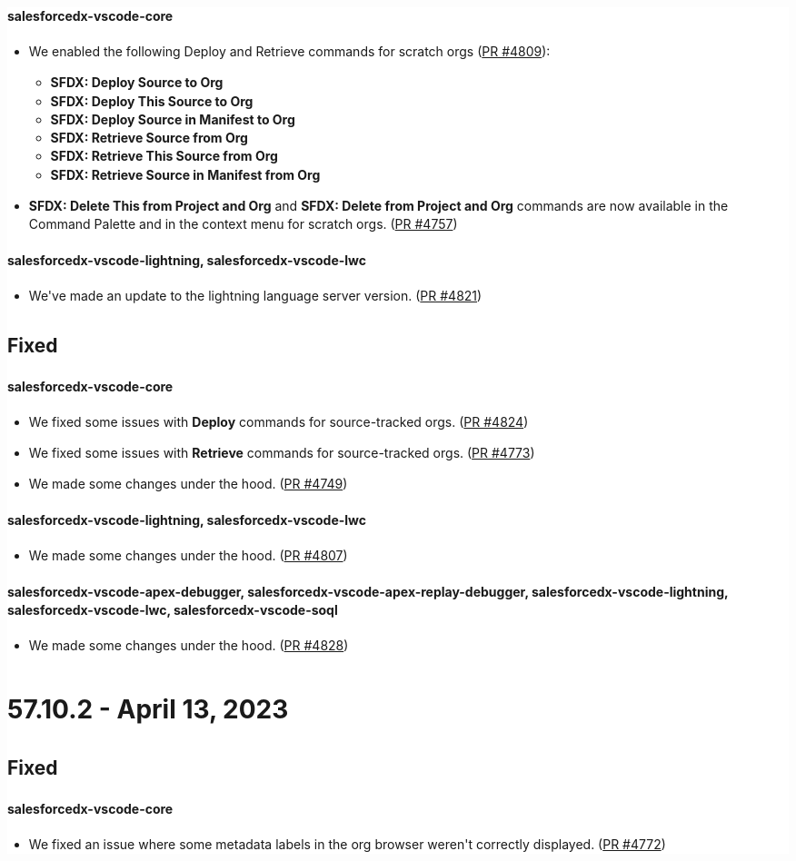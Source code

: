 #### salesforcedx-vscode-core

- We enabled the following Deploy and Retrieve commands for scratch orgs ([PR #4809](https://github.com/forcedotcom/salesforcedx-vscode/pull/4809)):

  - **SFDX: Deploy Source to Org**
  - **SFDX: Deploy This Source to Org**
  - **SFDX: Deploy Source in Manifest to Org**
  - **SFDX: Retrieve Source from Org**
  - **SFDX: Retrieve This Source from Org**
  - **SFDX: Retrieve Source in Manifest from Org**

- **SFDX: Delete This from Project and Org** and **SFDX: Delete from Project and Org** commands are now available in the Command Palette and in the context menu for scratch orgs. ([PR #4757](https://github.com/forcedotcom/salesforcedx-vscode/pull/4757))

#### salesforcedx-vscode-lightning, salesforcedx-vscode-lwc

- We've made an update to the lightning language server version. ([PR #4821](https://github.com/forcedotcom/salesforcedx-vscode/pull/4821))

## Fixed

#### salesforcedx-vscode-core

- We fixed some issues with **Deploy** commands for source-tracked orgs. ([PR #4824](https://github.com/forcedotcom/salesforcedx-vscode/pull/4824))

- We fixed some issues with **Retrieve** commands for source-tracked orgs. ([PR #4773](https://github.com/forcedotcom/salesforcedx-vscode/pull/4773))

- We made some changes under the hood. ([PR #4749](https://github.com/forcedotcom/salesforcedx-vscode/pull/4749))

#### salesforcedx-vscode-lightning, salesforcedx-vscode-lwc

- We made some changes under the hood. ([PR #4807](https://github.com/forcedotcom/salesforcedx-vscode/pull/4807))

#### salesforcedx-vscode-apex-debugger, salesforcedx-vscode-apex-replay-debugger, salesforcedx-vscode-lightning, salesforcedx-vscode-lwc, salesforcedx-vscode-soql

- We made some changes under the hood. ([PR #4828](https://github.com/forcedotcom/salesforcedx-vscode/pull/4828))

# 57.10.2 - April 13, 2023

## Fixed

#### salesforcedx-vscode-core

- We fixed an issue where some metadata labels in the org browser weren't correctly displayed. ([PR #4772](https://github.com/forcedotcom/salesforcedx-vscode/pull/4772))
